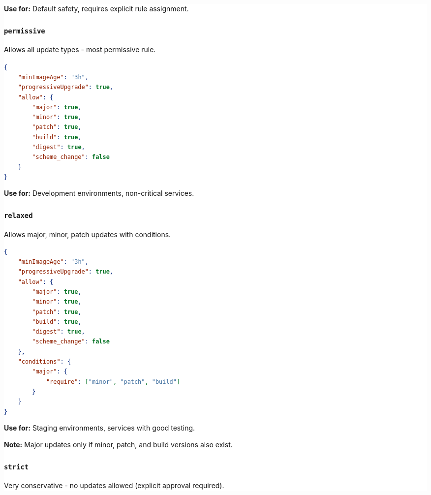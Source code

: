 **Use for:** Default safety, requires explicit rule assignment.

### `permissive`

Allows all update types - most permissive rule.

```json
{
    "minImageAge": "3h",
    "progressiveUpgrade": true,
    "allow": {
        "major": true,
        "minor": true,
        "patch": true,
        "build": true,
        "digest": true,
        "scheme_change": false
    }
}
```

**Use for:** Development environments, non-critical services.

### `relaxed`

Allows major, minor, patch updates with conditions.

```json
{
    "minImageAge": "3h",
    "progressiveUpgrade": true,
    "allow": {
        "major": true,
        "minor": true,
        "patch": true,
        "build": true,
        "digest": true,
        "scheme_change": false
    },
    "conditions": {
        "major": {
            "require": ["minor", "patch", "build"]
        }
    }
}
```

**Use for:** Staging environments, services with good testing.

**Note:** Major updates only if minor, patch, and build versions also exist.

### `strict`

Very conservative - no updates allowed (explicit approval required).
